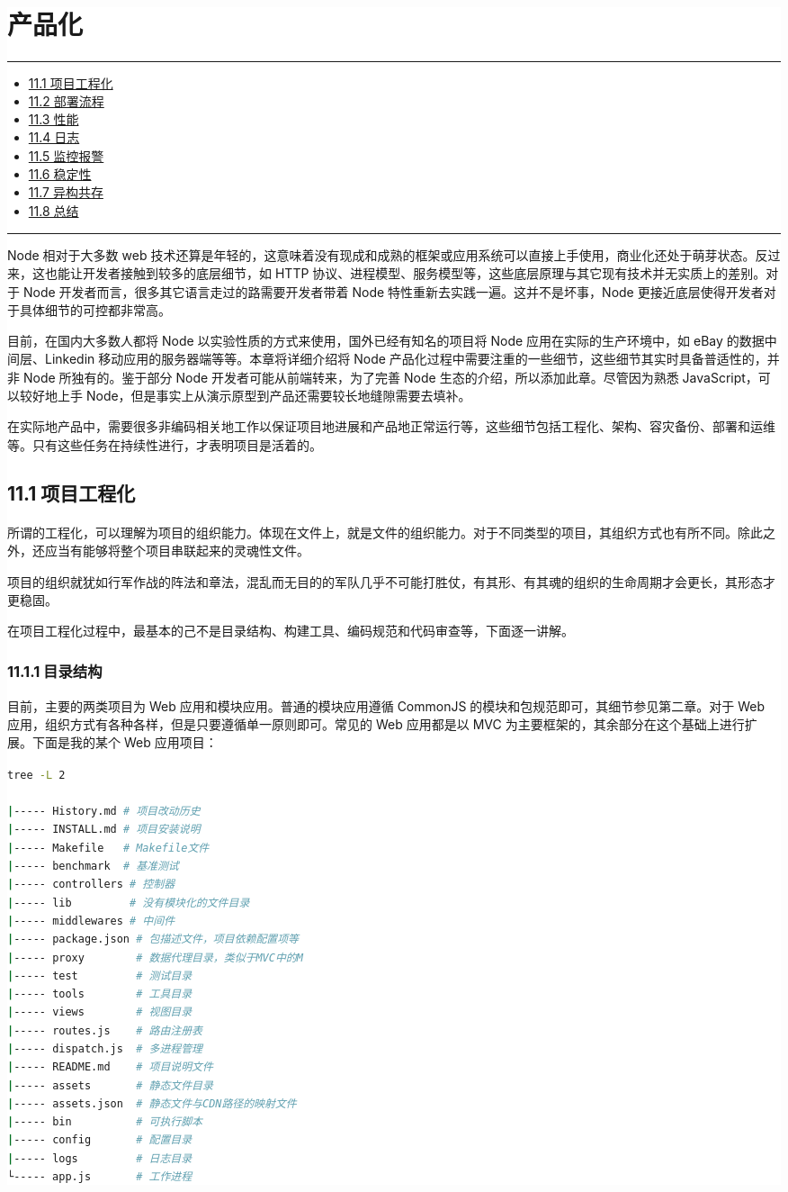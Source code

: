 # 产品化

---

- [11.1 项目工程化](#111-项目工程化)
- [11.2 部署流程](#112-部署流程)
- [11.3 性能](#113-性能)
- [11.4 日志](#114-日志)
- [11.5 监控报警](#115-监控报警)
- [11.6 稳定性](#116-稳定性)
- [11.7 异构共存](#117-异构共存)
- [11.8 总结](#118-总结)

---

Node 相对于大多数 web 技术还算是年轻的，这意味着没有现成和成熟的框架或应用系统可以直接上手使用，商业化还处于萌芽状态。反过来，这也能让开发者接触到较多的底层细节，如 HTTP 协议、进程模型、服务模型等，这些底层原理与其它现有技术并无实质上的差别。对于 Node 开发者而言，很多其它语言走过的路需要开发者带着 Node 特性重新去实践一遍。这并不是坏事，Node 更接近底层使得开发者对于具体细节的可控都非常高。

目前，在国内大多数人都将 Node 以实验性质的方式来使用，国外已经有知名的项目将 Node 应用在实际的生产环境中，如 eBay 的数据中间层、Linkedin 移动应用的服务器端等等。本章将详细介绍将 Node 产品化过程中需要注重的一些细节，这些细节其实时具备普适性的，并非 Node 所独有的。鉴于部分 Node 开发者可能从前端转来，为了完善 Node 生态的介绍，所以添加此章。尽管因为熟悉 JavaScript，可以较好地上手 Node，但是事实上从演示原型到产品还需要较长地缝隙需要去填补。

在实际地产品中，需要很多非编码相关地工作以保证项目地进展和产品地正常运行等，这些细节包括工程化、架构、容灾备份、部署和运维等。只有这些任务在持续性进行，才表明项目是活着的。

## 11.1 项目工程化

所谓的工程化，可以理解为项目的组织能力。体现在文件上，就是文件的组织能力。对于不同类型的项目，其组织方式也有所不同。除此之外，还应当有能够将整个项目串联起来的灵魂性文件。

项目的组织就犹如行军作战的阵法和章法，混乱而无目的的军队几乎不可能打胜仗，有其形、有其魂的组织的生命周期才会更长，其形态才更稳固。

在项目工程化过程中，最基本的己不是目录结构、构建工具、编码规范和代码审查等，下面逐一讲解。

### 11.1.1 目录结构

目前，主要的两类项目为 Web 应用和模块应用。普通的模块应用遵循 CommonJS 的模块和包规范即可，其细节参见第二章。对于 Web 应用，组织方式有各种各样，但是只要遵循单一原则即可。常见的 Web 应用都是以 MVC 为主要框架的，其余部分在这个基础上进行扩展。下面是我的某个 Web 应用项目：

```sh
tree -L 2

|----- History.md # 项目改动历史
|----- INSTALL.md # 项目安装说明
|----- Makefile   # Makefile文件
|----- benchmark  # 基准测试
|----- controllers # 控制器
|----- lib         # 没有模块化的文件目录
|----- middlewares # 中间件
|----- package.json # 包描述文件，项目依赖配置项等
|----- proxy        # 数据代理目录，类似于MVC中的M
|----- test         # 测试目录
|----- tools        # 工具目录
|----- views        # 视图目录
|----- routes.js    # 路由注册表
|----- dispatch.js  # 多进程管理
|----- README.md    # 项目说明文件
|----- assets       # 静态文件目录
|----- assets.json  # 静态文件与CDN路径的映射文件
|----- bin          # 可执行脚本
|----- config       # 配置目录
|----- logs         # 日志目录
└----- app.js       # 工作进程
```
